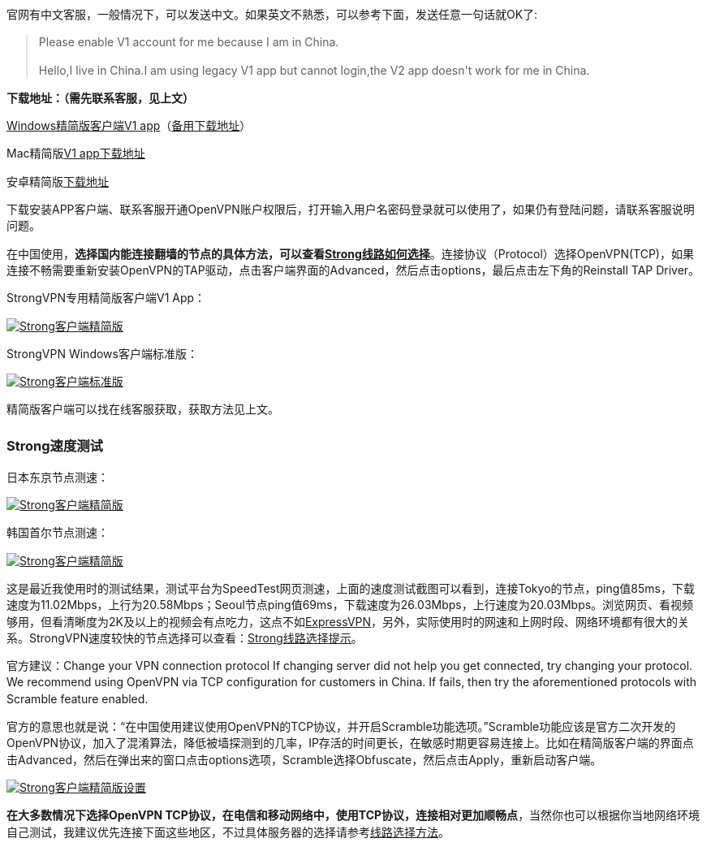 官网有中文客服，一般情况下，可以发送中文。如果英文不熟悉，可以参考下面，发送任意一句话就OK了:

>Please enable V1 account for me because I am in China.
>
>Hello,I live in China.I am using legacy V1 app but cannot login,the V2 app doesn't work for me in China.

**下载地址：（需先联系客服，见上文）**

<a rel="nofollow noopener" href="https://mirror3.reliablehosting.com/win/StrongVPN_Win-latest.exe" target="_blank">Windows精简版客户端V1 app</a>（<a rel="nofollow noopener" href="https://www.safewebcn.com/download/strongwin-1.65.exe" target="_blank">备用下载地址</a>）

Mac精简版<a rel="nofollow noopener" href="https://mirror3.reliablehosting.com/mac/StrongVPN_Mac-latest.dmg" target="_blank">V1 app下载地址</a>

安卓精简版<a rel="nofollow noopener" href="https://mirror3.reliablehosting.com/android/1.7.0.apk" target="_blank">下载地址</a>

下载安装APP客户端、联系客服开通OpenVPN账户权限后，打开输入用户名密码登录就可以使用了，如果仍有登陆问题，请联系客服说明问题。

在中国使用，**选择国内能连接翻墙的节点的具体方法，可以查看[Strong线路如何选择](#strong线路选择)**。连接协议（Protocol）选择OpenVPN(TCP)，如果连接不畅需要重新安装OpenVPN的TAP驱动，点击客户端界面的Advanced，然后点击options，最后点击左下角的Reinstall TAP Driver。

StrongVPN专用精简版客户端V1 App：

[![Strong客户端精简版](https://www.safewebcn.com/img/strongvpn-china-client-min.png)](#使用建议)

StrongVPN Windows客户端标准版：

[![Strong客户端标准版](https://www.safewebcn.com/img/strong-connect.png)](#使用建议)

精简版客户端可以找在线客服获取，获取方法见上文。


### Strong速度测试

日本东京节点测速：

[![Strong客户端精简版](https://www.safewebcn.com/img/StrongVPN-speedtest-tokyo-2021-11.png)](#strong速度测试)

韩国首尔节点测速：

[![Strong客户端精简版](https://www.safewebcn.com/img/strong-seoul-speedtest-2021-11.png)](#strong速度测试)

这是最近我使用时的测试结果，测试平台为SpeedTest网页测速，上面的速度测试截图可以看到，连接Tokyo的节点，ping值85ms，下载速度为11.02Mbps，上行为20.58Mbps；Seoul节点ping值69ms，下载速度为26.03Mbps，上行速度为20.03Mbps。浏览网页、看视频够用，但看清晰度为2K及以上的视频会有点吃力，这点不如[ExpressVPN](#1-expressvpn--速度体验最佳)，另外，实际使用时的网速和上网时段、网络环境都有很大的关系。StrongVPN速度较快的节点选择可以查看：[Strong线路选择提示](#strong线路选择)。

官方建议：Change your VPN connection protocol If changing server did not help you get connected, try changing your protocol. We recommend using OpenVPN via TCP configuration for customers in China. If fails, then try the aforementioned protocols with Scramble feature enabled.

官方的意思也就是说：“在中国使用建议使用OpenVPN的TCP协议，并开启Scramble功能选项。”Scramble功能应该是官方二次开发的OpenVPN协议，加入了混淆算法，降低被墙探测到的几率，IP存活的时间更长，在敏感时期更容易连接上。比如在精简版客户端的界面点击Advanced，然后在弹出来的窗口点击options选项，Scramble选择Obfuscate，然后点击Apply，重新启动客户端。

[![Strong客户端精简版设置](https://www.safewebcn.com/img/strongvpn客户端设置.png)](#strong速度测试)

**在大多数情况下选择OpenVPN TCP协议，在电信和移动网络中，使用TCP协议，连接相对更加顺畅点**，当然你也可以根据你当地网络环境自己测试，我建议优先连接下面这些地区，不过具体服务器的选择请参考[线路选择方法](#strong线路选择)。
